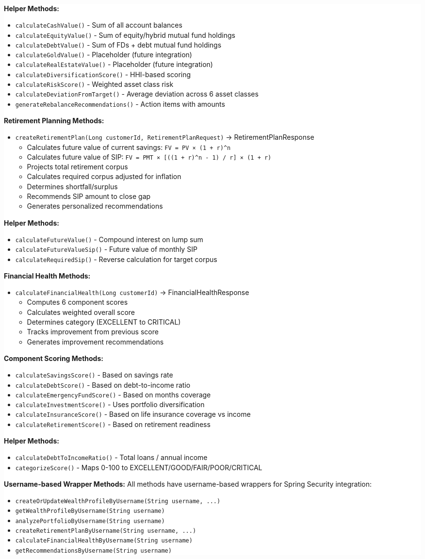 **Helper Methods:**
- `calculateCashValue()` - Sum of all account balances
- `calculateEquityValue()` - Sum of equity/hybrid mutual fund holdings
- `calculateDebtValue()` - Sum of FDs + debt mutual fund holdings
- `calculateGoldValue()` - Placeholder (future integration)
- `calculateRealEstateValue()` - Placeholder (future integration)
- `calculateDiversificationScore()` - HHI-based scoring
- `calculateRiskScore()` - Weighted asset class risk
- `calculateDeviationFromTarget()` - Average deviation across 6 asset classes
- `generateRebalanceRecommendations()` - Action items with amounts

**Retirement Planning Methods:**
- `createRetirementPlan(Long customerId, RetirementPlanRequest)` → RetirementPlanResponse
  - Calculates future value of current savings: `FV = PV × (1 + r)^n`
  - Calculates future value of SIP: `FV = PMT × [((1 + r)^n - 1) / r] × (1 + r)`
  - Projects total retirement corpus
  - Calculates required corpus adjusted for inflation
  - Determines shortfall/surplus
  - Recommends SIP amount to close gap
  - Generates personalized recommendations

**Helper Methods:**
- `calculateFutureValue()` - Compound interest on lump sum
- `calculateFutureValueSip()` - Future value of monthly SIP
- `calculateRequiredSip()` - Reverse calculation for target corpus

**Financial Health Methods:**
- `calculateFinancialHealth(Long customerId)` → FinancialHealthResponse
  - Computes 6 component scores
  - Calculates weighted overall score
  - Determines category (EXCELLENT to CRITICAL)
  - Tracks improvement from previous score
  - Generates improvement recommendations

**Component Scoring Methods:**
- `calculateSavingsScore()` - Based on savings rate
- `calculateDebtScore()` - Based on debt-to-income ratio
- `calculateEmergencyFundScore()` - Based on months coverage
- `calculateInvestmentScore()` - Uses portfolio diversification
- `calculateInsuranceScore()` - Based on life insurance coverage vs income
- `calculateRetirementScore()` - Based on retirement readiness

**Helper Methods:**
- `calculateDebtToIncomeRatio()` - Total loans / annual income
- `categorizeScore()` - Maps 0-100 to EXCELLENT/GOOD/FAIR/POOR/CRITICAL

**Username-based Wrapper Methods:**
All methods have username-based wrappers for Spring Security integration:
- `createOrUpdateWealthProfileByUsername(String username, ...)`
- `getWealthProfileByUsername(String username)`
- `analyzePortfolioByUsername(String username)`
- `createRetirementPlanByUsername(String username, ...)`
- `calculateFinancialHealthByUsername(String username)`
- `getRecommendationsByUsername(String username)`
